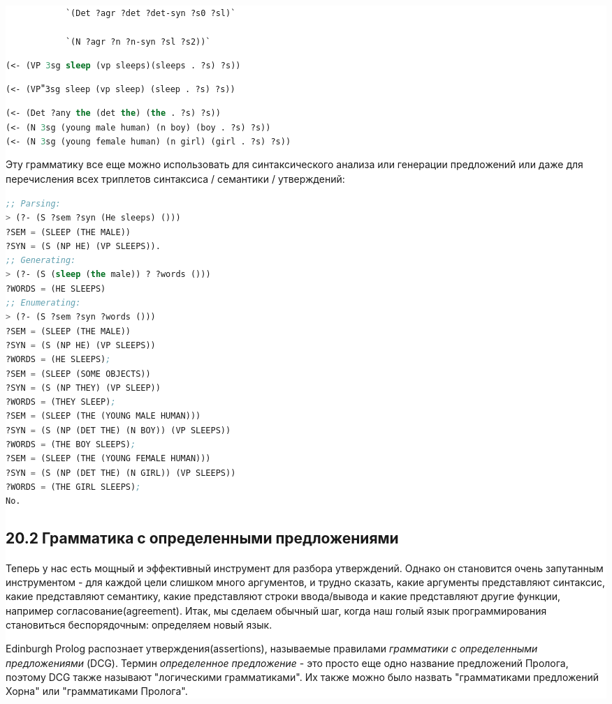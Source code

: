                 `(Det ?agr ?det ?det-syn ?s0 ?sl)`

                `(N ?agr ?n ?n-syn ?sl ?s2))`

```lisp
(<- (VP 3sg sleep (vp sleeps)(sleeps . ?s) ?s))
```

`(<- (VP`"`3sg sleep (vp sleep) (sleep . ?s) ?s))`

```lisp
(<- (Det ?any the (det the) (the . ?s) ?s))
(<- (N 3sg (young male human) (n boy) (boy . ?s) ?s))
(<- (N 3sg (young female human) (n girl) (girl . ?s) ?s))
```

Эту грамматику все еще можно использовать для синтаксического анализа или генерации предложений или даже для перечисления всех триплетов синтаксиса / семантики / утверждений:

```lisp
;; Parsing:
> (?- (S ?sem ?syn (He sleeps) ()))
?SEM = (SLEEP (THE MALE))
?SYN = (S (NP HE) (VP SLEEPS)).
;; Generating:
> (?- (S (sleep (the male)) ? ?words ()))
?WORDS = (HE SLEEPS)
;; Enumerating:
> (?- (S ?sem ?syn ?words ()))
?SEM = (SLEEP (THE MALE))
?SYN = (S (NP HE) (VP SLEEPS))
?WORDS = (HE SLEEPS);
?SEM = (SLEEP (SOME OBJECTS))
?SYN = (S (NP THEY) (VP SLEEP))
?WORDS = (THEY SLEEP);
?SEM = (SLEEP (THE (YOUNG MALE HUMAN)))
?SYN = (S (NP (DET THE) (N BOY)) (VP SLEEPS))
?WORDS = (THE BOY SLEEPS);
?SEM = (SLEEP (THE (YOUNG FEMALE HUMAN)))
?SYN = (S (NP (DET THE) (N GIRL)) (VP SLEEPS))
?WORDS = (THE GIRL SLEEPS);
No.
```

## 20.2 Грамматика с определенными предложениями

Теперь у нас есть мощный и эффективный инструмент для разбора утверждений.
Однако он становится очень запутанным инструментом - для каждой цели слишком много аргументов, и трудно сказать, какие аргументы представляют синтаксис, какие представляют семантику, какие представляют строки ввода/вывода и какие представляют другие функции, например согласование(agreement).
Итак, мы сделаем обычный шаг, когда наш голый язык программирования становиться беспорядочным: определяем новый язык.

Edinburgh Prolog распознает утверждения(assertions), называемые правилами *грамматики с определенными предложениями* (DCG).
Термин *определенное предложение* - это просто еще одно название предложений Пролога, поэтому DCG также называют "логическими грамматиками". Их также можно было назвать "грамматиками предложений Хорна" или "грамматиками Пролога".

